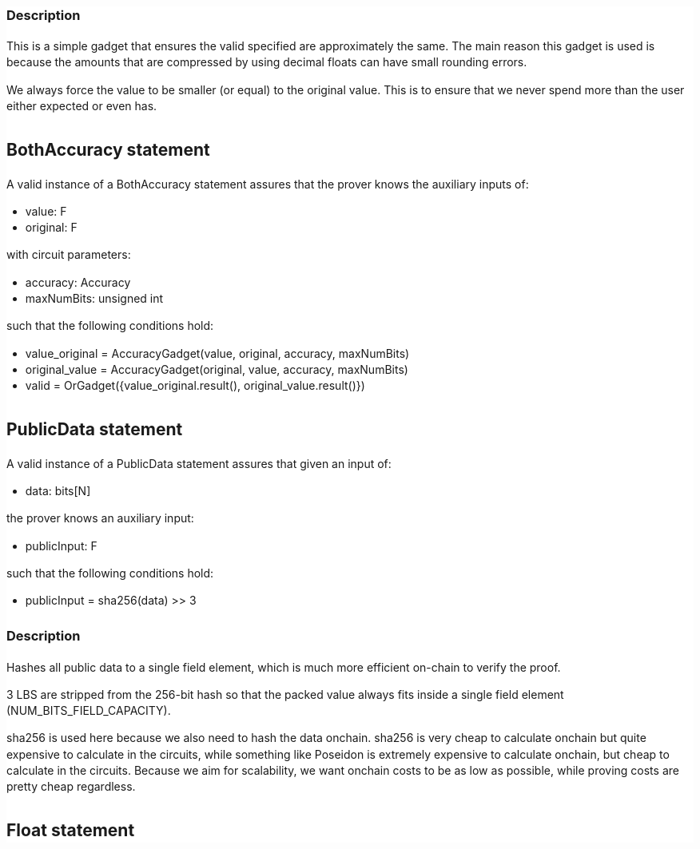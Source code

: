 ### Description

This is a simple gadget that ensures the valid specified are approximately the same. The main reason this gadget is used is because the amounts that are compressed by using decimal floats can have small rounding errors.

We always force the value to be smaller (or equal) to the original value. This is to ensure that we never spend more than the user either expected or even has.

## BothAccuracy statement

A valid instance of a BothAccuracy statement assures that the prover knows the auxiliary inputs of:

- value: F
- original: F

with circuit parameters:

- accuracy: Accuracy
- maxNumBits: unsigned int

such that the following conditions hold:

- value_original = AccuracyGadget(value, original, accuracy, maxNumBits)
- original_value = AccuracyGadget(original, value, accuracy, maxNumBits)
- valid = OrGadget({value_original.result(), original_value.result()})

## PublicData statement

A valid instance of a PublicData statement assures that given an input of:

- data: bits[N]

the prover knows an auxiliary input:

- publicInput: F

such that the following conditions hold:

- publicInput = sha256(data) >> 3

### Description

Hashes all public data to a single field element, which is much more efficient on-chain to verify the proof.

3 LBS are stripped from the 256-bit hash so that the packed value always fits inside a single field element (NUM_BITS_FIELD_CAPACITY).

sha256 is used here because we also need to hash the data onchain. sha256 is very cheap to calculate onchain but quite expensive to calculate in the circuits, while something like Poseidon is extremely expensive to calculate onchain, but cheap to calculate in the circuits. Because we aim for scalability, we want onchain costs to be as low as possible, while proving costs are pretty cheap regardless.

## Float statement
